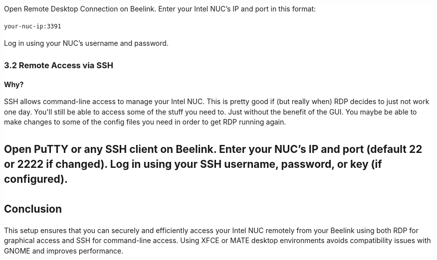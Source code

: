 Open Remote Desktop Connection on Beelink.
Enter your Intel NUC’s IP and port in this format:

```
your-nuc-ip:3391
```
Log in using your NUC’s username and password.
### 3.2 Remote Access via SSH
**Why?**

SSH allows command-line access to manage your Intel NUC. This is pretty good if (but really when) RDP decides to just not work one day. You'll still be able to access some of the stuff you need to. Just without the benefit of the GUI. You maybe be able to make changes to some of the config files you need in order to get RDP running again. 

Open PuTTY or any SSH client on Beelink.
Enter your NUC’s IP and port (default 22 or 2222 if changed).
Log in using your SSH username, password, or key (if configured).
---
## Conclusion
This setup ensures that you can securely and efficiently access your Intel NUC remotely from your Beelink using both RDP for graphical access and SSH for command-line access. Using XFCE or MATE desktop environments avoids compatibility issues with GNOME and improves performance.
